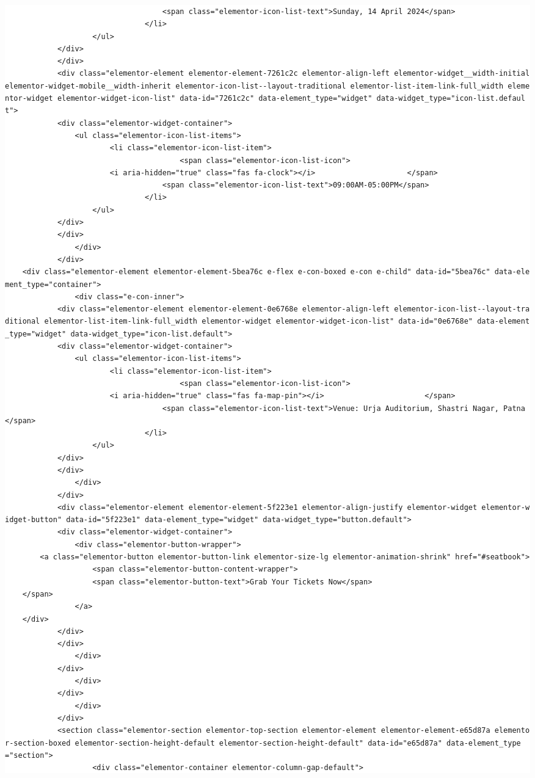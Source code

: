 										<span class="elementor-icon-list-text">Sunday, 14 April 2024</span>
									</li>
						</ul>
				</div>
				</div>
				<div class="elementor-element elementor-element-7261c2c elementor-align-left elementor-widget__width-initial elementor-widget-mobile__width-inherit elementor-icon-list--layout-traditional elementor-list-item-link-full_width elementor-widget elementor-widget-icon-list" data-id="7261c2c" data-element_type="widget" data-widget_type="icon-list.default">
				<div class="elementor-widget-container">
					<ul class="elementor-icon-list-items">
							<li class="elementor-icon-list-item">
											<span class="elementor-icon-list-icon">
							<i aria-hidden="true" class="fas fa-clock"></i>						</span>
										<span class="elementor-icon-list-text">09:00AM-05:00PM</span>
									</li>
						</ul>
				</div>
				</div>
					</div>
				</div>
		<div class="elementor-element elementor-element-5bea76c e-flex e-con-boxed e-con e-child" data-id="5bea76c" data-element_type="container">
					<div class="e-con-inner">
				<div class="elementor-element elementor-element-0e6768e elementor-align-left elementor-icon-list--layout-traditional elementor-list-item-link-full_width elementor-widget elementor-widget-icon-list" data-id="0e6768e" data-element_type="widget" data-widget_type="icon-list.default">
				<div class="elementor-widget-container">
					<ul class="elementor-icon-list-items">
							<li class="elementor-icon-list-item">
											<span class="elementor-icon-list-icon">
							<i aria-hidden="true" class="fas fa-map-pin"></i>						</span>
										<span class="elementor-icon-list-text">Venue: Urja Auditorium, Shastri Nagar, Patna</span>
									</li>
						</ul>
				</div>
				</div>
					</div>
				</div>
				<div class="elementor-element elementor-element-5f223e1 elementor-align-justify elementor-widget elementor-widget-button" data-id="5f223e1" data-element_type="widget" data-widget_type="button.default">
				<div class="elementor-widget-container">
					<div class="elementor-button-wrapper">
			<a class="elementor-button elementor-button-link elementor-size-lg elementor-animation-shrink" href="#seatbook">
						<span class="elementor-button-content-wrapper">
						<span class="elementor-button-text">Grab Your Tickets Now</span>
		</span>
					</a>
		</div>
				</div>
				</div>
					</div>
				</div>
					</div>
				</div>
					</div>
				</div>
				<section class="elementor-section elementor-top-section elementor-element elementor-element-e65d87a elementor-section-boxed elementor-section-height-default elementor-section-height-default" data-id="e65d87a" data-element_type="section">
						<div class="elementor-container elementor-column-gap-default">